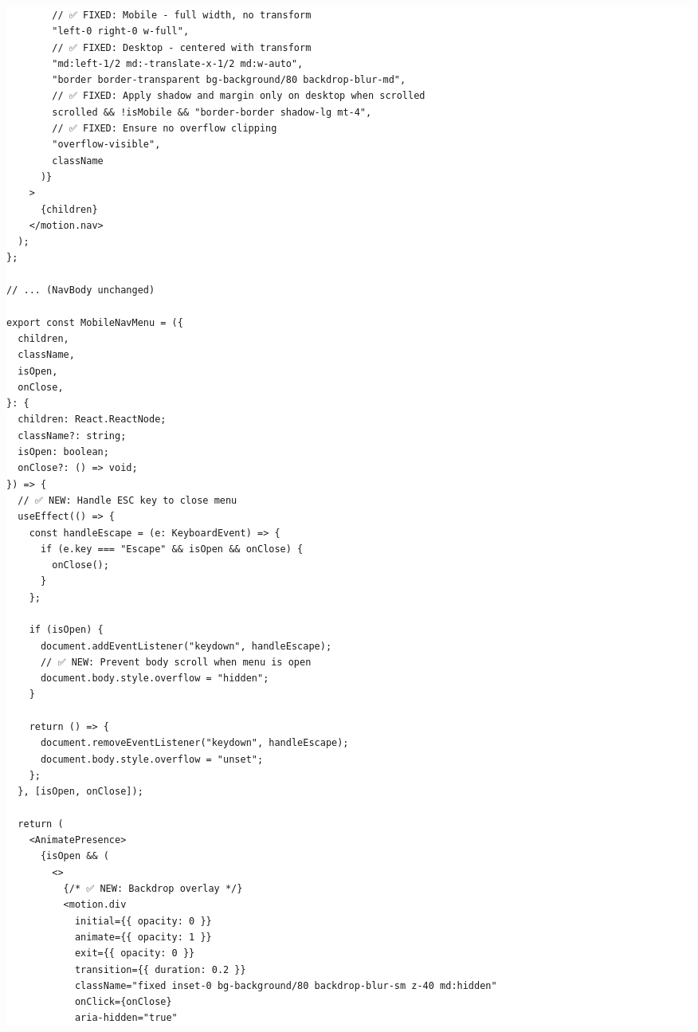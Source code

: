 ```tsx
        // ✅ FIXED: Mobile - full width, no transform
        "left-0 right-0 w-full",
        // ✅ FIXED: Desktop - centered with transform
        "md:left-1/2 md:-translate-x-1/2 md:w-auto",
        "border border-transparent bg-background/80 backdrop-blur-md",
        // ✅ FIXED: Apply shadow and margin only on desktop when scrolled
        scrolled && !isMobile && "border-border shadow-lg mt-4",
        // ✅ FIXED: Ensure no overflow clipping
        "overflow-visible",
        className
      )}
    >
      {children}
    </motion.nav>
  );
};

// ... (NavBody unchanged)

export const MobileNavMenu = ({
  children,
  className,
  isOpen,
  onClose,
}: {
  children: React.ReactNode;
  className?: string;
  isOpen: boolean;
  onClose?: () => void;
}) => {
  // ✅ NEW: Handle ESC key to close menu
  useEffect(() => {
    const handleEscape = (e: KeyboardEvent) => {
      if (e.key === "Escape" && isOpen && onClose) {
        onClose();
      }
    };

    if (isOpen) {
      document.addEventListener("keydown", handleEscape);
      // ✅ NEW: Prevent body scroll when menu is open
      document.body.style.overflow = "hidden";
    }

    return () => {
      document.removeEventListener("keydown", handleEscape);
      document.body.style.overflow = "unset";
    };
  }, [isOpen, onClose]);

  return (
    <AnimatePresence>
      {isOpen && (
        <>
          {/* ✅ NEW: Backdrop overlay */}
          <motion.div
            initial={{ opacity: 0 }}
            animate={{ opacity: 1 }}
            exit={{ opacity: 0 }}
            transition={{ duration: 0.2 }}
            className="fixed inset-0 bg-background/80 backdrop-blur-sm z-40 md:hidden"
            onClick={onClose}
            aria-hidden="true"
```

  [key: string]: unknown;